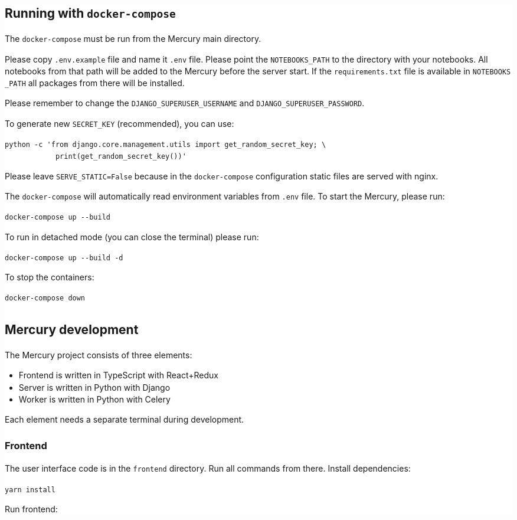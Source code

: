 ## Running with `docker-compose`

The `docker-compose` must be run from the Mercury main directory.

Please copy `.env.example` file and name it `.env` file. Please point the `NOTEBOOKS_PATH` to the directory with your notebooks. All notebooks from that path will be added to the Mercury before the server start. If the `requirements.txt` file is available in `NOTEBOOKS_PATH` all packages from there will be installed.

Please remember to change the `DJANGO_SUPERUSER_USERNAME` and `DJANGO_SUPERUSER_PASSWORD`.

To generate new `SECRET_KEY` (recommended), you can use:

```
python -c 'from django.core.management.utils import get_random_secret_key; \
            print(get_random_secret_key())'
```

Please leave `SERVE_STATIC=False` because in the `docker-compose` configuration static files are served with nginx.

The `docker-compose` will automatically read environment variables from `.env` file. To start the Mercury, please run:

```
docker-compose up --build
```

To run in detached mode (you can close the terminal) please run:
```
docker-compose up --build -d
```

To stop the containers:

```
docker-compose down
```

## Mercury development

The Mercury project consists of three elements:

- Frontend is written in TypeScript with React+Redux
- Server is written in Python with Django
- Worker is written in Python with Celery

Each element needs a separate terminal during development.

### Frontend

The user interface code is in the `frontend` directory. Run all commands from there. Install dependencies:

```
yarn install
```

Run frontend:
